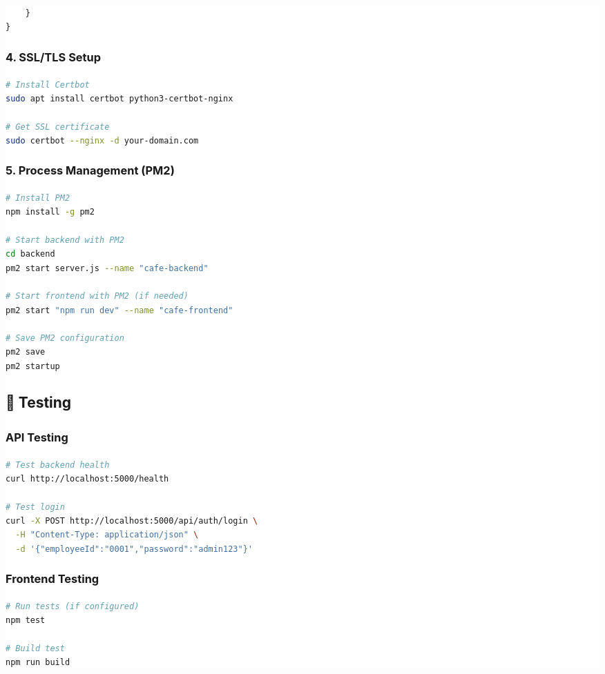 ```nginx
    }
}
```

### 4. SSL/TLS Setup
```bash
# Install Certbot
sudo apt install certbot python3-certbot-nginx

# Get SSL certificate
sudo certbot --nginx -d your-domain.com
```

### 5. Process Management (PM2)
```bash
# Install PM2
npm install -g pm2

# Start backend with PM2
cd backend
pm2 start server.js --name "cafe-backend"

# Start frontend with PM2 (if needed)
pm2 start "npm run dev" --name "cafe-frontend"

# Save PM2 configuration
pm2 save
pm2 startup
```

## 🧪 Testing

### API Testing
```bash
# Test backend health
curl http://localhost:5000/health

# Test login
curl -X POST http://localhost:5000/api/auth/login \
  -H "Content-Type: application/json" \
  -d '{"employeeId":"0001","password":"admin123"}'
```

### Frontend Testing
```bash
# Run tests (if configured)
npm test

# Build test
npm run build
```
